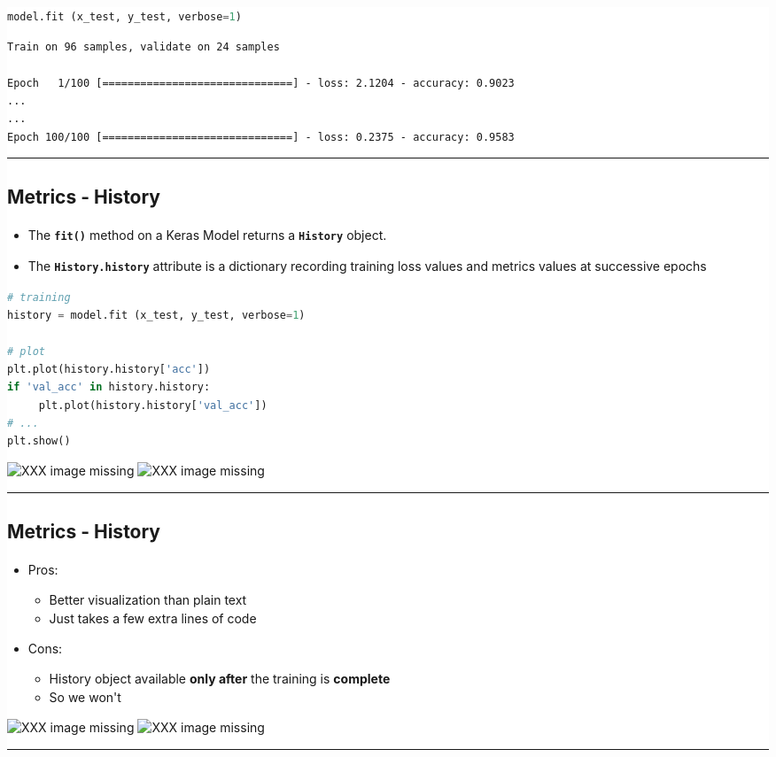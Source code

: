 ```python
model.fit (x_test, y_test, verbose=1)
```

```text
Train on 96 samples, validate on 24 samples

Epoch   1/100 [==============================] - loss: 2.1204 - accuracy: 0.9023
...
...
Epoch 100/100 [==============================] - loss: 0.2375 - accuracy: 0.9583
```

---

## Metrics - History

* The __`fit()`__ method on a Keras Model returns a __`History`__ object.

* The __`History.history`__ attribute is a dictionary recording training loss values and metrics values at successive epochs

```python
# training
history = model.fit (x_test, y_test, verbose=1)

# plot
plt.plot(history.history['acc'])
if 'val_acc' in history.history:
     plt.plot(history.history['val_acc'])
# ...
plt.show()
```

<img src="../../assets/images/deep-learning/classification-iris-viz-accuracy1.png" alt="XXX image missing" width="35%" style="background:white;"/>
<img src="../../assets/images/deep-learning/classification-iris-viz-loss1.png" alt="XXX image missing" width="35%" style="background:white;"/>

---

## Metrics - History

* Pros:
    - Better visualization than plain text
    - Just takes a few extra lines of code

* Cons:
    - History object available __only after__ the training is __complete__
    - So we won't

<img src="../../assets/images/deep-learning/classification-iris-viz-accuracy1.png" alt="XXX image missing" width="35%" style="background:white;"/>
<img src="../../assets/images/deep-learning/classification-iris-viz-loss1.png" alt="XXX image missing" width="35%" style="background:white;"/>

---
